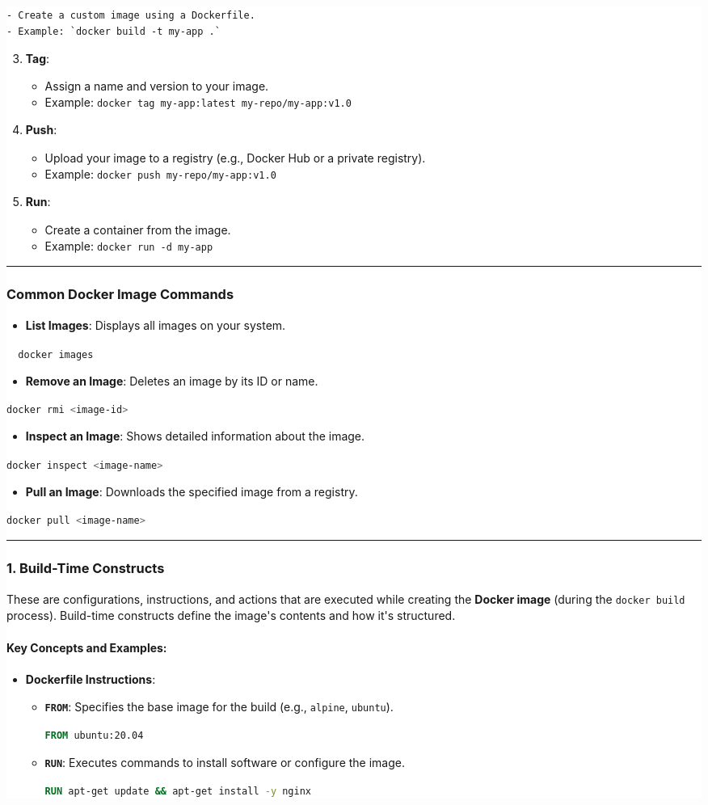     - Create a custom image using a Dockerfile.
    - Example: `docker build -t my-app .`
3. **Tag**:
    
    - Assign a name and version to your image.
    - Example: `docker tag my-app:latest my-repo/my-app:v1.0`
4. **Push**:
    
    - Upload your image to a registry (e.g., Docker Hub or a private registry).
    - Example: `docker push my-repo/my-app:v1.0`
5. **Run**:
    
    - Create a container from the image.
    - Example: `docker run -d my-app`


---

### **Common Docker Image Commands**

- **List Images**:  Displays all images on your system.
```bash
  docker images
```
- **Remove an Image**: Deletes an image by its ID or name.
```bash
docker rmi <image-id>
```
- **Inspect an Image**: Shows detailed information about the image.
```bash
docker inspect <image-name>
```
- **Pull an Image**: Downloads the specified image from a registry.
```bash
docker pull <image-name>
```

---

### **1. Build-Time Constructs**

These are configurations, instructions, and actions that are executed while creating the **Docker image** (during the `docker build` process). Build-time constructs define the image's contents and how it's structured.

#### Key Concepts and Examples:

- **Dockerfile Instructions**:
    
    - **`FROM`**: Specifies the base image for the build (e.g., `alpine`, `ubuntu`).
	    ```dockerfile
	    FROM ubuntu:20.04
		```

    - **`RUN`**: Executes commands to install software or configure the image.
		```dockerfile
		RUN apt-get update && apt-get install -y nginx
		```

